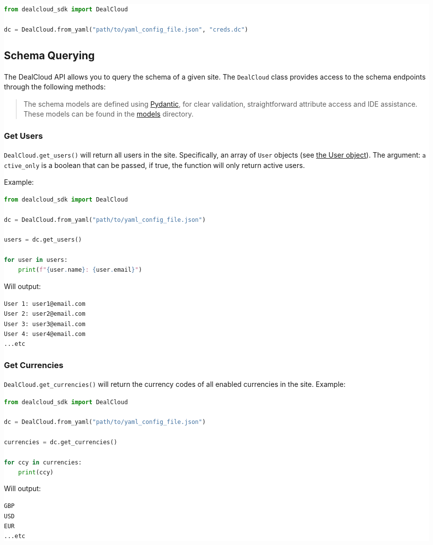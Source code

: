 ```python
from dealcloud_sdk import DealCloud

dc = DealCloud.from_yaml("path/to/yaml_config_file.json", "creds.dc")
```

## Schema Querying
The DealCloud API allows you to query the schema of a given site. The `DealCloud` class provides access to the schema endpoints through the following methods:
> The schema models are defined using [Pydantic](https://pydantic.dev/), for clear validation, straightforward attribute access and IDE assistance.
> These models can be found in the [models](/dealcloud_sdk/models) directory.

### Get Users

`DealCloud.get_users()` will return all users in the site. Specifically, an array of `User` objects (see [the User object](/dealcloud_sdk/models/schema.py#L69-L75)). The argument: `active_only` is a boolean that can be passed, if true, the function will only return active users.

Example:

```python
from dealcloud_sdk import DealCloud

dc = DealCloud.from_yaml("path/to/yaml_config_file.json")

users = dc.get_users()

for user in users:
    print(f"{user.name}: {user.email}")
```
Will output:
```bash
User 1: user1@email.com
User 2: user2@email.com
User 3: user3@email.com
User 4: user4@email.com
...etc
```
### Get Currencies
`DealCloud.get_currencies()` will return the currency codes of all enabled currencies in the site.
Example:

```python
from dealcloud_sdk import DealCloud

dc = DealCloud.from_yaml("path/to/yaml_config_file.json")

currencies = dc.get_currencies()

for ccy in currencies:
    print(ccy)
```
Will output:
```bash
GBP
USD
EUR
...etc
```
